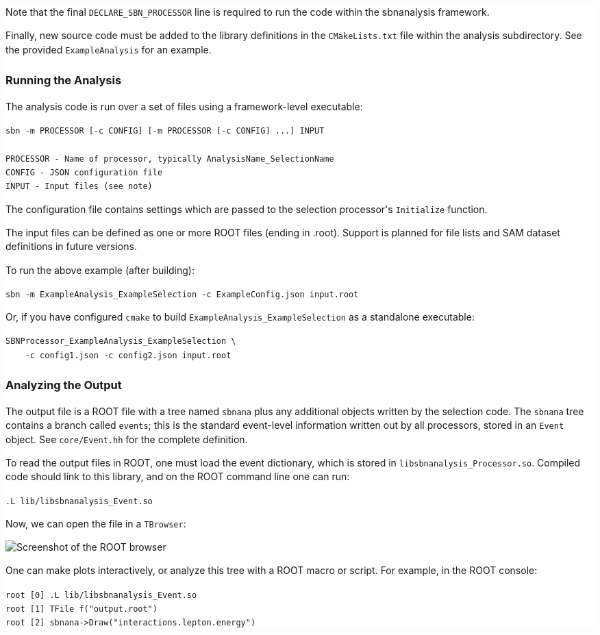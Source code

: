 Note that the final `DECLARE_SBN_PROCESSOR` line is required to run the code
within the sbnanalysis framework.

Finally, new source code must be added to the library definitions in the
`CMakeLists.txt` file within the analysis subdirectory. See the provided
`ExampleAnalysis` for an example.

### Running the Analysis

The analysis code is run over a set of files using a framework-level
executable:

    sbn -m PROCESSOR [-c CONFIG] [-m PROCESSOR [-c CONFIG] ...] INPUT

    PROCESSOR - Name of processor, typically AnalysisName_SelectionName
    CONFIG - JSON configuration file
    INPUT - Input files (see note)

The configuration file contains settings which are passed to the selection
processor's `Initialize` function.

The input files can be defined as one or more ROOT files (ending in .root).
Support is planned for file lists and SAM dataset definitions in future
versions.

To run the above example (after building):

    sbn -m ExampleAnalysis_ExampleSelection -c ExampleConfig.json input.root

Or, if you have configured `cmake` to build `ExampleAnalysis_ExampleSelection`
as a standalone executable:

    SBNProcessor_ExampleAnalysis_ExampleSelection \
        -c config1.json -c config2.json input.root

### Analyzing the Output

The output file is a ROOT file with a tree named `sbnana` plus any additional
objects written by the selection code. The `sbnana` tree contains a branch
called `events`; this is the standard event-level information written out
by all processors, stored in an `Event` object. See `core/Event.hh` for the
complete definition.

To read the output files in ROOT, one must load the event dictionary, which
is stored in `libsbnanalysis_Processor.so`. Compiled code should link to this
library, and on the ROOT command line one can run:

    .L lib/libsbnanalysis_Event.so

Now, we can open the file in a `TBrowser`:

![Screenshot of the ROOT browser](doc/output_root.png)

One can make plots interactively, or analyze this tree with a ROOT macro or
script. For example, in the ROOT console:

    root [0] .L lib/libsbnanalysis_Event.so
    root [1] TFile f("output.root")
    root [2] sbnana->Draw("interactions.lepton.energy")
